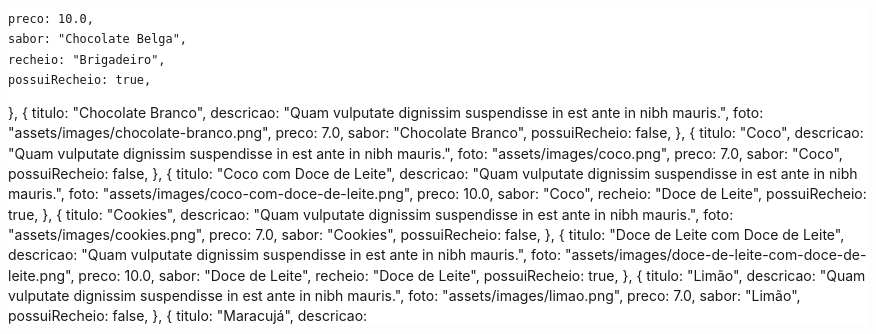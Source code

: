     preco: 10.0,
    sabor: "Chocolate Belga",
    recheio: "Brigadeiro",
    possuiRecheio: true,
  },
  {
    titulo: "Chocolate Branco",
    descricao:
      "Quam vulputate dignissim suspendisse in est ante in nibh mauris.",
    foto: "assets/images/chocolate-branco.png",
    preco: 7.0,
    sabor: "Chocolate Branco",
    possuiRecheio: false,
  },
  {
    titulo: "Coco",
    descricao:
      "Quam vulputate dignissim suspendisse in est ante in nibh mauris.",
    foto: "assets/images/coco.png",
    preco: 7.0,
    sabor: "Coco",
    possuiRecheio: false,
  },
  {
    titulo: "Coco com Doce de Leite",
    descricao:
      "Quam vulputate dignissim suspendisse in est ante in nibh mauris.",
    foto: "assets/images/coco-com-doce-de-leite.png",
    preco: 10.0,
    sabor: "Coco",
    recheio: "Doce de Leite",
    possuiRecheio: true,
  },
  {
    titulo: "Cookies",
    descricao:
      "Quam vulputate dignissim suspendisse in est ante in nibh mauris.",
    foto: "assets/images/cookies.png",
    preco: 7.0,
    sabor: "Cookies",
    possuiRecheio: false,
  },
  {
    titulo: "Doce de Leite com Doce de Leite",
    descricao:
      "Quam vulputate dignissim suspendisse in est ante in nibh mauris.",
    foto: "assets/images/doce-de-leite-com-doce-de-leite.png",
    preco: 10.0,
    sabor: "Doce de Leite",
    recheio: "Doce de Leite",
    possuiRecheio: true,
  },
  {
    titulo: "Limão",
    descricao:
      "Quam vulputate dignissim suspendisse in est ante in nibh mauris.",
    foto: "assets/images/limao.png",
    preco: 7.0,
    sabor: "Limão",
    possuiRecheio: false,
  },
  {
    titulo: "Maracujá",
    descricao: